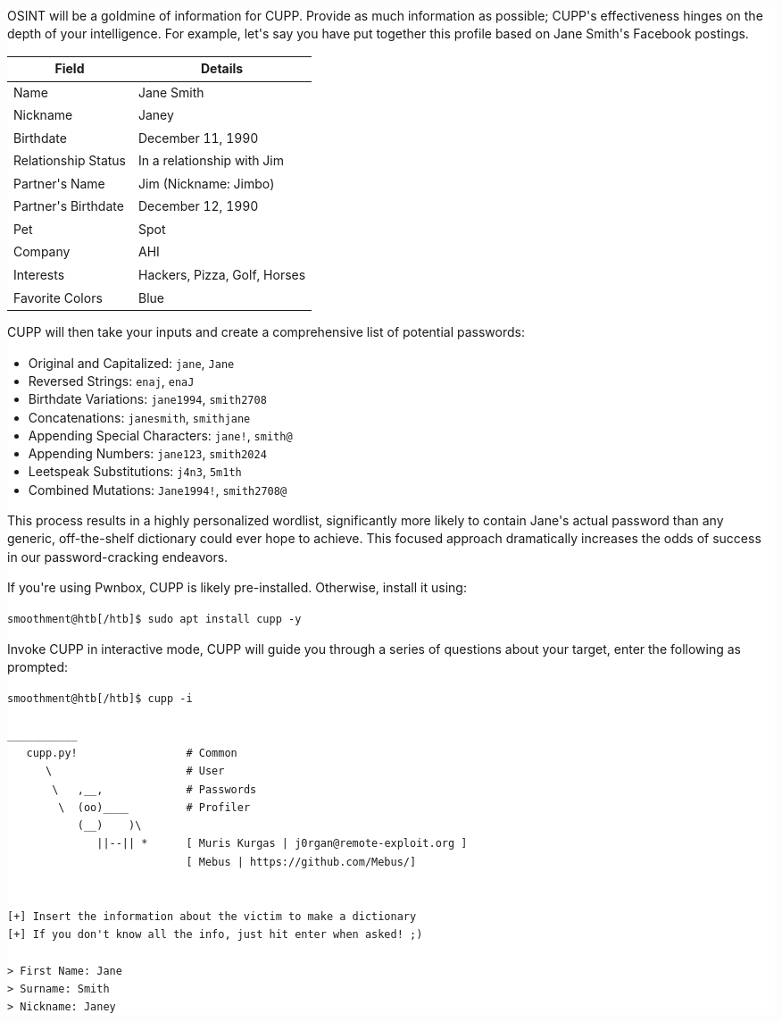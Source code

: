 OSINT will be a goldmine of information for CUPP. Provide as much information as possible; CUPP's effectiveness hinges on the depth of your intelligence. For example, let's say you have put together this profile based on Jane Smith's Facebook postings.

|Field|Details|
|---|---|
|Name|Jane Smith|
|Nickname|Janey|
|Birthdate|December 11, 1990|
|Relationship Status|In a relationship with Jim|
|Partner's Name|Jim (Nickname: Jimbo)|
|Partner's Birthdate|December 12, 1990|
|Pet|Spot|
|Company|AHI|
|Interests|Hackers, Pizza, Golf, Horses|
|Favorite Colors|Blue|

CUPP will then take your inputs and create a comprehensive list of potential passwords:

- Original and Capitalized: `jane`, `Jane`
- Reversed Strings: `enaj`, `enaJ`
- Birthdate Variations: `jane1994`, `smith2708`
- Concatenations: `janesmith`, `smithjane`
- Appending Special Characters: `jane!`, `smith@`
- Appending Numbers: `jane123`, `smith2024`
- Leetspeak Substitutions: `j4n3`, `5m1th`
- Combined Mutations: `Jane1994!`, `smith2708@`

This process results in a highly personalized wordlist, significantly more likely to contain Jane's actual password than any generic, off-the-shelf dictionary could ever hope to achieve. This focused approach dramatically increases the odds of success in our password-cracking endeavors.

If you're using Pwnbox, CUPP is likely pre-installed. Otherwise, install it using:


```shell-session
smoothment@htb[/htb]$ sudo apt install cupp -y
```

Invoke CUPP in interactive mode, CUPP will guide you through a series of questions about your target, enter the following as prompted:


```shell-session
smoothment@htb[/htb]$ cupp -i

___________
   cupp.py!                 # Common
      \                     # User
       \   ,__,             # Passwords
        \  (oo)____         # Profiler
           (__)    )\
              ||--|| *      [ Muris Kurgas | j0rgan@remote-exploit.org ]
                            [ Mebus | https://github.com/Mebus/]


[+] Insert the information about the victim to make a dictionary
[+] If you don't know all the info, just hit enter when asked! ;)

> First Name: Jane
> Surname: Smith
> Nickname: Janey
```